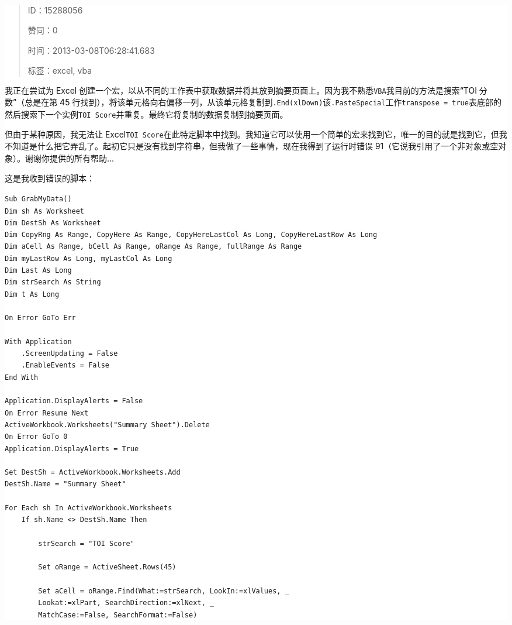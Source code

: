 > ID：15288056
> 
> 赞同：0
> 
> 时间：2013-03-08T06:28:41.683
> 
> 标签：excel, vba

我正在尝试为 Excel 创建一个宏，以从不同的工作表中获取数据并将其放到摘要页面上。因为我不熟悉`VBA`我目前的方法是搜索“TOI 分数”（总是在第 45 行找到），将该单元格向右偏移一列，从该单元格复制到`.End(xlDown)`该`.PasteSpecial`工作`transpose = true`表底部的然后搜索下一个实例`TOI Score`并重复。最终它将复制的数据复制到摘要页面。

但由于某种原因，我无法让 Excel`TOI Score`在此特定脚本中找到。我知道它可以使用一个简单的宏来找到它，唯一的目的就是找到它，但我不知道是什么把它弄乱了。起初它只是没有找到字符串，但我做了一些事情，现在我得到了运行时错误 91（它说我引用了一个非对象或空对象）。谢谢你提供的所有帮助...

这是我收到错误的脚本：

```
Sub GrabMyData()
Dim sh As Worksheet
Dim DestSh As Worksheet
Dim CopyRng As Range, CopyHere As Range, CopyHereLastCol As Long, CopyHereLastRow As Long
Dim aCell As Range, bCell As Range, oRange As Range, fullRange As Range
Dim myLastRow As Long, myLastCol As Long
Dim Last As Long
Dim strSearch As String
Dim t As Long

On Error GoTo Err

With Application
    .ScreenUpdating = False
    .EnableEvents = False
End With

Application.DisplayAlerts = False
On Error Resume Next
ActiveWorkbook.Worksheets("Summary Sheet").Delete
On Error GoTo 0
Application.DisplayAlerts = True

Set DestSh = ActiveWorkbook.Worksheets.Add
DestSh.Name = "Summary Sheet"

For Each sh In ActiveWorkbook.Worksheets
    If sh.Name <> DestSh.Name Then

        strSearch = "TOI Score"

        Set oRange = ActiveSheet.Rows(45)       

        Set aCell = oRange.Find(What:=strSearch, LookIn:=xlValues, _
        Lookat:=xlPart, SearchDirection:=xlNext, _
        MatchCase:=False, SearchFormat:=False) 
```
